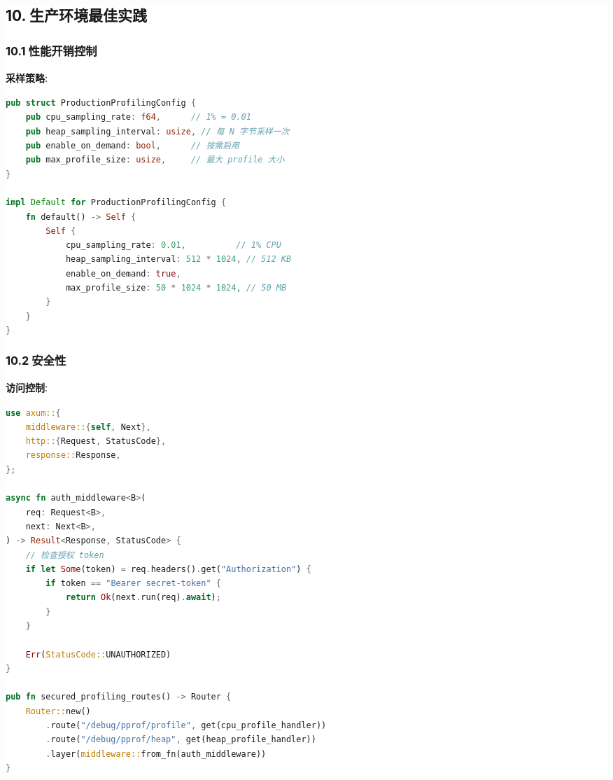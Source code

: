 
## 10. 生产环境最佳实践

### 10.1 性能开销控制

**采样策略**:

```rust
pub struct ProductionProfilingConfig {
    pub cpu_sampling_rate: f64,      // 1% = 0.01
    pub heap_sampling_interval: usize, // 每 N 字节采样一次
    pub enable_on_demand: bool,      // 按需启用
    pub max_profile_size: usize,     // 最大 profile 大小
}

impl Default for ProductionProfilingConfig {
    fn default() -> Self {
        Self {
            cpu_sampling_rate: 0.01,          // 1% CPU
            heap_sampling_interval: 512 * 1024, // 512 KB
            enable_on_demand: true,
            max_profile_size: 50 * 1024 * 1024, // 50 MB
        }
    }
}
```

### 10.2 安全性

**访问控制**:

```rust
use axum::{
    middleware::{self, Next},
    http::{Request, StatusCode},
    response::Response,
};

async fn auth_middleware<B>(
    req: Request<B>,
    next: Next<B>,
) -> Result<Response, StatusCode> {
    // 检查授权 token
    if let Some(token) = req.headers().get("Authorization") {
        if token == "Bearer secret-token" {
            return Ok(next.run(req).await);
        }
    }
    
    Err(StatusCode::UNAUTHORIZED)
}

pub fn secured_profiling_routes() -> Router {
    Router::new()
        .route("/debug/pprof/profile", get(cpu_profile_handler))
        .route("/debug/pprof/heap", get(heap_profile_handler))
        .layer(middleware::from_fn(auth_middleware))
}
```
